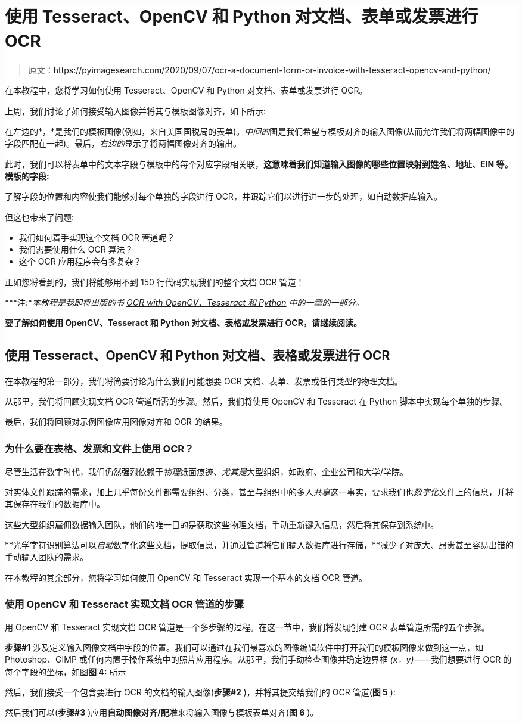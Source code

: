 # 使用 Tesseract、OpenCV 和 Python 对文档、表单或发票进行 OCR

> 原文：<https://pyimagesearch.com/2020/09/07/ocr-a-document-form-or-invoice-with-tesseract-opencv-and-python/>

在本教程中，您将学习如何使用 Tesseract、OpenCV 和 Python 对文档、表单或发票进行 OCR。

上周，我们讨论了如何接受输入图像并将其与模板图像对齐，如下所示:

在左边的*，*是我们的模板图像(例如，来自美国国税局的表单)。*中间的*图是我们希望与模板对齐的输入图像(从而允许我们将两幅图像中的字段匹配在一起)。最后，*右边的*显示了将两幅图像对齐的输出。

此时，我们可以将表单中的文本字段与模板中的每个对应字段相关联，**这意味着我们知道输入图像的哪些位置映射到姓名、地址、EIN 等。模板的字段:**

了解字段的位置和内容使我们能够对每个单独的字段进行 OCR，并跟踪它们以进行进一步的处理，如自动数据库输入。

但这也带来了问题:

*   我们如何着手实现这个文档 OCR 管道呢？
*   我们需要使用什么 OCR 算法？
*   这个 OCR 应用程序会有多复杂？

正如您将看到的，我们将能够用不到 150 行代码实现我们的整个文档 OCR 管道！

***注:**本教程是我即将出版的书 [OCR with OpenCV、Tesseract 和 Python](https://pyimagesearch.com/ocr-with-opencv-tesseract-and-python/) 中的一章的一部分。*

**要了解如何使用 OpenCV、Tesseract 和 Python 对文档、表格或发票进行 OCR，请继续阅读。**

## **使用 Tesseract、OpenCV 和 Python 对文档、表格或发票进行 OCR**

在本教程的第一部分，我们将简要讨论为什么我们可能想要 OCR 文档、表单、发票或任何类型的物理文档。

从那里，我们将回顾实现文档 OCR 管道所需的步骤。然后，我们将使用 OpenCV 和 Tesseract 在 Python 脚本中实现每个单独的步骤。

最后，我们将回顾对示例图像应用图像对齐和 OCR 的结果。

### 为什么要在表格、发票和文件上使用 OCR？

尽管生活在数字时代，我们仍然强烈依赖于*物理*纸面痕迹、*尤其是*大型组织，如政府、企业公司和大学/学院。

对实体文件跟踪的需求，加上几乎每份文件都需要组织、分类，甚至与组织中的多人*共享*这一事实，要求我们也*数字化*文件上的信息，并将其保存在我们的数据库中。

这些大型组织雇佣数据输入团队，他们的唯一目的是获取这些物理文档，手动重新键入信息，然后将其保存到系统中。

**光学字符识别算法可以*自动*数字化这些文档，提取信息，并通过管道将它们输入数据库进行存储，**减少了对庞大、昂贵甚至容易出错的手动输入团队的需求。

在本教程的其余部分，您将学习如何使用 OpenCV 和 Tesseract 实现一个基本的文档 OCR 管道。

### **使用 OpenCV 和 Tesseract 实现文档 OCR 管道的步骤**

用 OpenCV 和 Tesseract 实现文档 OCR 管道是一个多步骤的过程。在这一节中，我们将发现创建 OCR 表单管道所需的五个步骤。

**步骤#1** 涉及定义输入图像文档中字段的位置。我们可以通过在我们最喜欢的图像编辑软件中打开我们的模板图像来做到这一点，如 Photoshop、GIMP 或任何内置于操作系统中的照片应用程序。从那里，我们手动检查图像并确定边界框 *(x，y)*——我们想要进行 OCR 的每个字段的坐标，如图**图 4:** 所示

然后，我们接受一个包含要进行 OCR 的文档的输入图像(**步骤#2** )，并将其提交给我们的 OCR 管道(**图 5** ):

然后我们可以(**步骤#3** )应用**自动图像对齐/配准**来将输入图像与模板表单对齐(**图 6** )。
